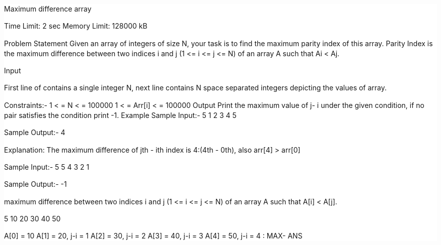 







Maximum difference array

Time Limit: 2 sec
Memory Limit: 128000 kB

Problem Statement
Given an array of integers of size N, your task is to find the maximum parity index of this array.
Parity Index is the maximum difference between two indices i and j (1 <= i <= j <= N) of an array A such that Ai < Aj.

Input

First line of contains a single integer N, next line contains N space separated integers depicting the values of array.

Constraints:-
1 < = N < = 100000
1 < = Arr[i] < = 100000
Output
Print the maximum value of j- i under the given condition, if no pair satisfies the condition print -1.
Example
Sample Input:-
5
1 2 3 4 5

Sample Output:-
4

Explanation:
The maximum difference of jth - ith index is 4:(4th - 0th), also arr[4] > arr[0]


Sample Input:-
5
5 4 3 2 1

Sample Output:-
-1





maximum difference between two indices i and j (1 <= i <= j <= N) of an array A such that A[i] < A[j].


5
10 20 30 40 50

A[0] = 10
A[1] = 20, j-i = 1
A[2] = 30, j-i = 2
A[3] = 40, j-i = 3
A[4] = 50, j-i = 4 : MAX- ANS


[2 -3 1]: ANS